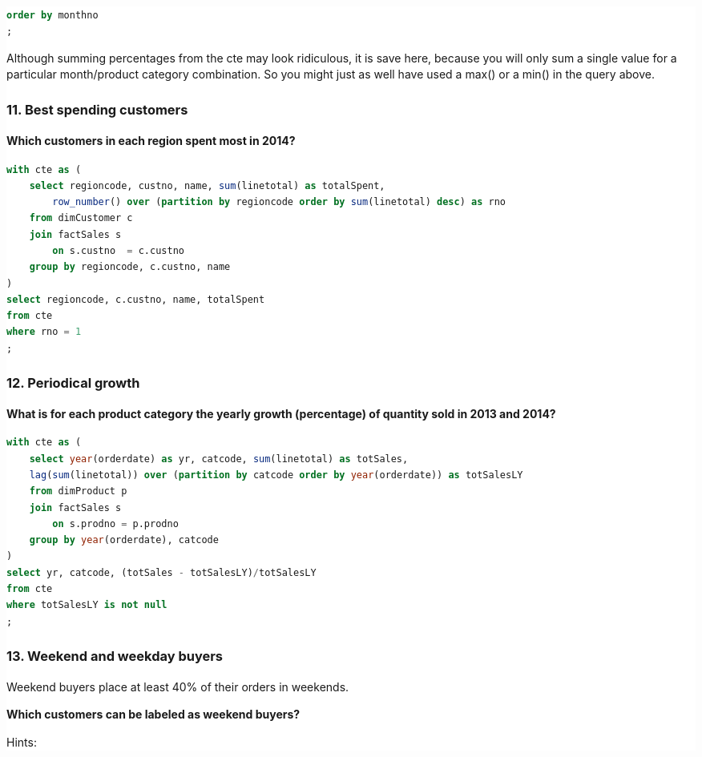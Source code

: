 ```sql
order by monthno
;
```

Although summing percentages from the cte may look ridiculous, it is save here, because you will only sum a single value for a particular month/product category combination. So you might just as well have used a max() or a min() in the query above.

### 11. Best spending customers

**Which customers in each region spent most in 2014?**

```sql
with cte as (
    select regioncode, custno, name, sum(linetotal) as totalSpent,
        row_number() over (partition by regioncode order by sum(linetotal) desc) as rno
    from dimCustomer c
    join factSales s
        on s.custno  = c.custno
    group by regioncode, c.custno, name
)
select regioncode, c.custno, name, totalSpent
from cte
where rno = 1
;
```

### 12. Periodical growth

**What is for each product category the yearly growth (percentage) of quantity sold in 2013 and 2014?**

```sql
with cte as (
    select year(orderdate) as yr, catcode, sum(linetotal) as totSales,
    lag(sum(linetotal)) over (partition by catcode order by year(orderdate)) as totSalesLY
    from dimProduct p
    join factSales s
        on s.prodno = p.prodno
    group by year(orderdate), catcode
)
select yr, catcode, (totSales - totSalesLY)/totSalesLY
from cte
where totSalesLY is not null
;
```

### 13. Weekend and weekday buyers

Weekend buyers place at least 40% of their orders in weekends.

**Which customers can be labeled as weekend buyers?**

Hints:
